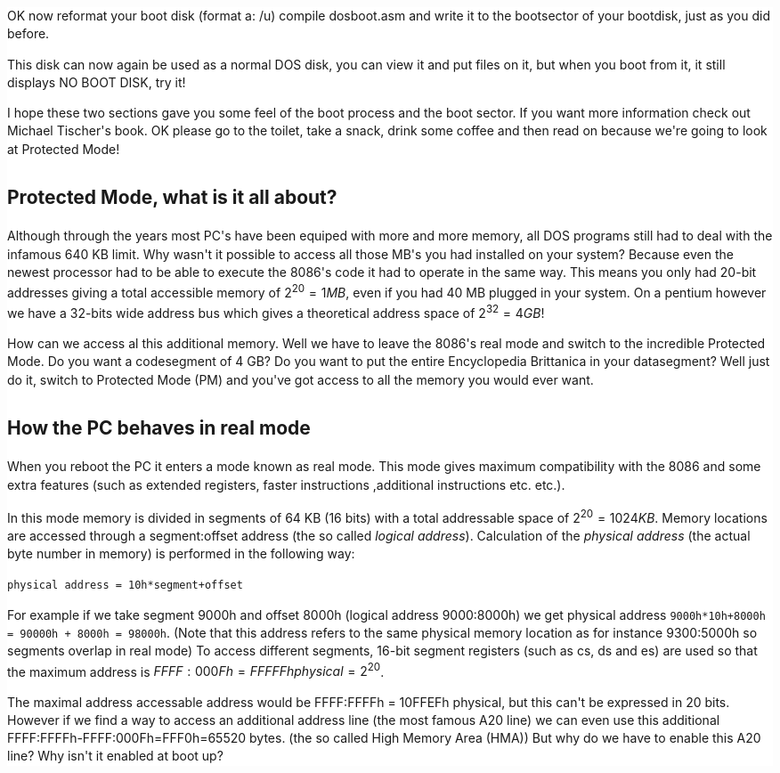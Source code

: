 OK now reformat your boot disk (format a: /u) compile dosboot.asm and
write it to the bootsector of your bootdisk, just as you did before.

This disk can now again be used as a normal DOS disk, you can view it
and put files on it, but when you boot from it, it still displays NO
BOOT DISK, try it!

I hope these two sections gave you some feel of the boot process and the
boot sector. If you want more information check out Michael Tischer's
book. OK please go to the toilet, take a snack, drink some coffee and
then read on because we're going to look at Protected Mode!

## Protected Mode, what is it all about?

Although through the years most PC's have been equiped with more and
more memory, all DOS programs still had to deal with the infamous 640 KB
limit. Why wasn't it possible to access all those MB's you had installed
on your system? Because even the newest processor had to be able to
execute the 8086's code it had to operate in the same way. This means
you only had 20-bit addresses giving a total accessible memory of
$2^20 = 1MB$, even if you had 40 MB plugged in your system. On a pentium
however we have a 32-bits wide address bus which gives a theoretical
address space of $2^32 = 4GB$!

How can we access al this additional memory. Well we have to leave the
8086's real mode and switch to the incredible Protected Mode. Do you
want a codesegment of 4 GB? Do you want to put the entire Encyclopedia
Brittanica in your datasegment? Well just do it, switch to Protected
Mode (PM) and you've got access to all the memory you would ever want.

## How the PC behaves in real mode

When you reboot the PC it enters a mode known as real mode. This mode
gives maximum compatibility with the 8086 and some extra features (such
as extended registers, faster instructions ,additional instructions etc.
etc.).

In this mode memory is divided in segments of 64 KB (16 bits) with a
total addressable space of $2^20=1024KB$. Memory locations are accessed
through a segment:offset address (the so called *logical address*).
Calculation of the *physical address* (the actual byte number in memory)
is performed in the following way:

    physical address = 10h*segment+offset

For example if we take segment 9000h and offset 8000h (logical address
9000:8000h) we get physical address
`9000h*10h+8000h = 90000h + 8000h = 98000h`. (Note that this address
refers to the same physical memory location as for instance 9300:5000h
so segments overlap in real mode) To access different segments, 16-bit
segment registers (such as cs, ds and es) are used so that the maximum
address is $FFFF:000Fh = FFFFFh physical = 2^20$.

The maximal address accessable address would be FFFF:FFFFh = 10FFEFh
physical, but this can't be expressed in 20 bits. However if we find a
way to access an additional address line (the most famous A20 line) we
can even use this additional FFFF:FFFFh-FFFF:000Fh=FFF0h=65520 bytes.
(the so called High Memory Area (HMA)) But why do we have to enable this
A20 line? Why isn't it enabled at boot up?
